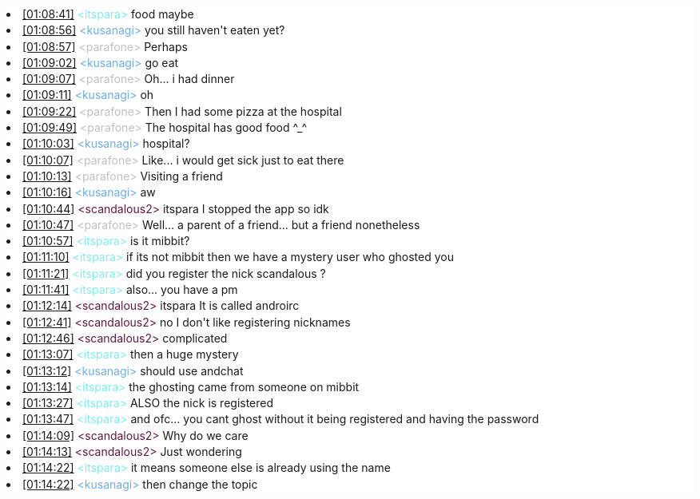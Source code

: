 <li class="logitem"><a href="#01:08:41" name="01:08:41" class="time">[01:08:41]</a> <span class="person" style="color:#7deee6">&lt;itspara&gt;</span> food maybe </li>
<li class="logitem"><a href="#01:08:56" name="01:08:56" class="time">[01:08:56]</a> <span class="person" style="color:#6aace3">&lt;kusanagi&gt;</span> you still haven't eaten yet? </li>
<li class="logitem"><a href="#01:08:57" name="01:08:57" class="time">[01:08:57]</a> <span class="person" style="color:#bfbfc4">&lt;parafone&gt;</span> Perhaps </li>
<li class="logitem"><a href="#01:09:02" name="01:09:02" class="time">[01:09:02]</a> <span class="person" style="color:#6aace3">&lt;kusanagi&gt;</span> go eat </li>
<li class="logitem"><a href="#01:09:07" name="01:09:07" class="time">[01:09:07]</a> <span class="person" style="color:#bfbfc4">&lt;parafone&gt;</span> Oh... i had dinner </li>
<li class="logitem"><a href="#01:09:11" name="01:09:11" class="time">[01:09:11]</a> <span class="person" style="color:#6aace3">&lt;kusanagi&gt;</span> oh </li>
<li class="logitem"><a href="#01:09:22" name="01:09:22" class="time">[01:09:22]</a> <span class="person" style="color:#bfbfc4">&lt;parafone&gt;</span> Then I had some pizza at the hospital </li>
<li class="logitem"><a href="#01:09:49" name="01:09:49" class="time">[01:09:49]</a> <span class="person" style="color:#bfbfc4">&lt;parafone&gt;</span> The hospital has good food ^_^ </li>
<li class="logitem"><a href="#01:10:03" name="01:10:03" class="time">[01:10:03]</a> <span class="person" style="color:#6aace3">&lt;kusanagi&gt;</span> hospital? </li>
<li class="logitem"><a href="#01:10:07" name="01:10:07" class="time">[01:10:07]</a> <span class="person" style="color:#bfbfc4">&lt;parafone&gt;</span> Like... i would get sick just to eat there </li>
<li class="logitem"><a href="#01:10:13" name="01:10:13" class="time">[01:10:13]</a> <span class="person" style="color:#bfbfc4">&lt;parafone&gt;</span> Visiting a friend </li>
<li class="logitem"><a href="#01:10:16" name="01:10:16" class="time">[01:10:16]</a> <span class="person" style="color:#6aace3">&lt;kusanagi&gt;</span> aw </li>
<li class="logitem"><a href="#01:10:44" name="01:10:44" class="time">[01:10:44]</a> <span class="person" style="color:#60173f">&lt;scandalous2&gt;</span> itspara I stopped the app so idk </li>
<li class="logitem"><a href="#01:10:47" name="01:10:47" class="time">[01:10:47]</a> <span class="person" style="color:#bfbfc4">&lt;parafone&gt;</span> Well... a parent of a friend... but a friend nonetheless </li>
<li class="logitem"><a href="#01:10:57" name="01:10:57" class="time">[01:10:57]</a> <span class="person" style="color:#7deee6">&lt;itspara&gt;</span> is it mibbit? </li>
<li class="logitem"><a href="#01:11:10" name="01:11:10" class="time">[01:11:10]</a> <span class="person" style="color:#7deee6">&lt;itspara&gt;</span> if its not mibbit then we have a mystery user who ghosted you </li>
<li class="logitem"><a href="#01:11:21" name="01:11:21" class="time">[01:11:21]</a> <span class="person" style="color:#7deee6">&lt;itspara&gt;</span> did you register the nick scandalous ? </li>
<li class="logitem"><a href="#01:11:41" name="01:11:41" class="time">[01:11:41]</a> <span class="person" style="color:#7deee6">&lt;itspara&gt;</span> also... you have a pm </li>
<li class="logitem"><a href="#01:12:14" name="01:12:14" class="time">[01:12:14]</a> <span class="person" style="color:#60173f">&lt;scandalous2&gt;</span> itspara It is called androirc </li>
<li class="logitem"><a href="#01:12:41" name="01:12:41" class="time">[01:12:41]</a> <span class="person" style="color:#60173f">&lt;scandalous2&gt;</span> no I don't like registering nicknames </li>
<li class="logitem"><a href="#01:12:46" name="01:12:46" class="time">[01:12:46]</a> <span class="person" style="color:#60173f">&lt;scandalous2&gt;</span> complicated </li>
<li class="logitem"><a href="#01:13:07" name="01:13:07" class="time">[01:13:07]</a> <span class="person" style="color:#7deee6">&lt;itspara&gt;</span> then a huge mystery </li>
<li class="logitem"><a href="#01:13:12" name="01:13:12" class="time">[01:13:12]</a> <span class="person" style="color:#6aace3">&lt;kusanagi&gt;</span> should use andchat </li>
<li class="logitem"><a href="#01:13:14" name="01:13:14" class="time">[01:13:14]</a> <span class="person" style="color:#7deee6">&lt;itspara&gt;</span> the ghosting came from someone on mibbit </li>
<li class="logitem"><a href="#01:13:27" name="01:13:27" class="time">[01:13:27]</a> <span class="person" style="color:#7deee6">&lt;itspara&gt;</span> ALSO the nick is registered </li>
<li class="logitem"><a href="#01:13:47" name="01:13:47" class="time">[01:13:47]</a> <span class="person" style="color:#7deee6">&lt;itspara&gt;</span> and ofc... you cant ghost without it being registered and having the password </li>
<li class="logitem"><a href="#01:14:09" name="01:14:09" class="time">[01:14:09]</a> <span class="person" style="color:#60173f">&lt;scandalous2&gt;</span> Why do we care </li>
<li class="logitem"><a href="#01:14:13" name="01:14:13" class="time">[01:14:13]</a> <span class="person" style="color:#60173f">&lt;scandalous2&gt;</span> Just wondering </li>
<li class="logitem"><a href="#01:14:22" name="01:14:22" class="time">[01:14:22]</a> <span class="person" style="color:#7deee6">&lt;itspara&gt;</span> it means someone else is already using the name </li>
<li class="logitem"><a href="#01:14:22" name="01:14:22" class="time">[01:14:22]</a> <span class="person" style="color:#6aace3">&lt;kusanagi&gt;</span> then change the topic </li>